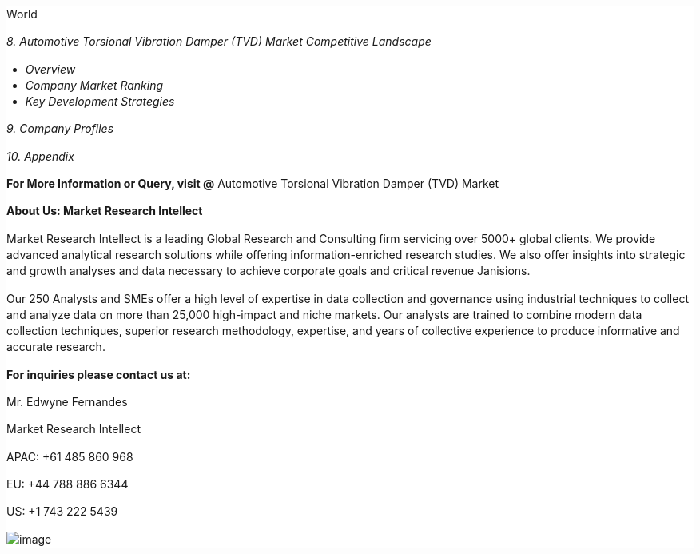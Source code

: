 World</span></em></li></ul><p><em><span class="font-[700]">8. Automotive Torsional Vibration Damper (TVD) Market Competitive Landscape</span></em></p><ul><li><em><span class="">Overview</span></em></li><li><em><span class="">Company Market Ranking</span></em></li><li><em><span class="">Key Development Strategies</span></em></li></ul><p><em><span class="font-[700]">9. Company Profiles</span></em></p><p><em><span class="font-[700]">10. Appendix</span></em></p><p><span class="font-[700]"><strong>For More Information or Query, visit&nbsp;@</strong>&nbsp;</span><span class="font-[700]"><a href="https://www.marketresearchintellect.com/product/global-automotive-torsional-vibration-damper-tvd-market/?utm_source=Linkedin&utm_medium=857" target="_blank" data-tracking-control-name="article-ssr-frontend-pulse_little-text-block" data-tracking-will-navigate="" data-test-link="">Automotive Torsional Vibration Damper (TVD) Market</a></span></p><p><strong><span class="font-[700]">About Us: Market Research Intellect</span></strong></p><p><span class="">Market Research Intellect is a leading Global Research and Consulting firm servicing over 5000+ global clients. We provide advanced analytical research solutions while offering information-enriched research studies.&nbsp;</span>We also offer insights into strategic and growth analyses and data necessary to achieve corporate goals and critical revenue Janisions.</p><p><span class="">Our 250 Analysts and SMEs offer a high level of expertise in data collection and governance using industrial techniques to collect and analyze data on more than 25,000 high-impact and niche markets. Our analysts are trained to combine modern data collection techniques, superior research methodology, expertise, and years of collective experience to produce informative and accurate research.</span></p><p><strong>For inquiries please contact us at:</strong></p><p>Mr. Edwyne Fernandes</p><p>Market Research Intellect</p><p>APAC: +61 485 860 968</p><p>EU: +44 788 886 6344</p><p>US: +1 743 222 5439</p>
![image](https://github.com/user-attachments/assets/a7348c11-b0e3-4b39-8620-27a32cbf69e9)

